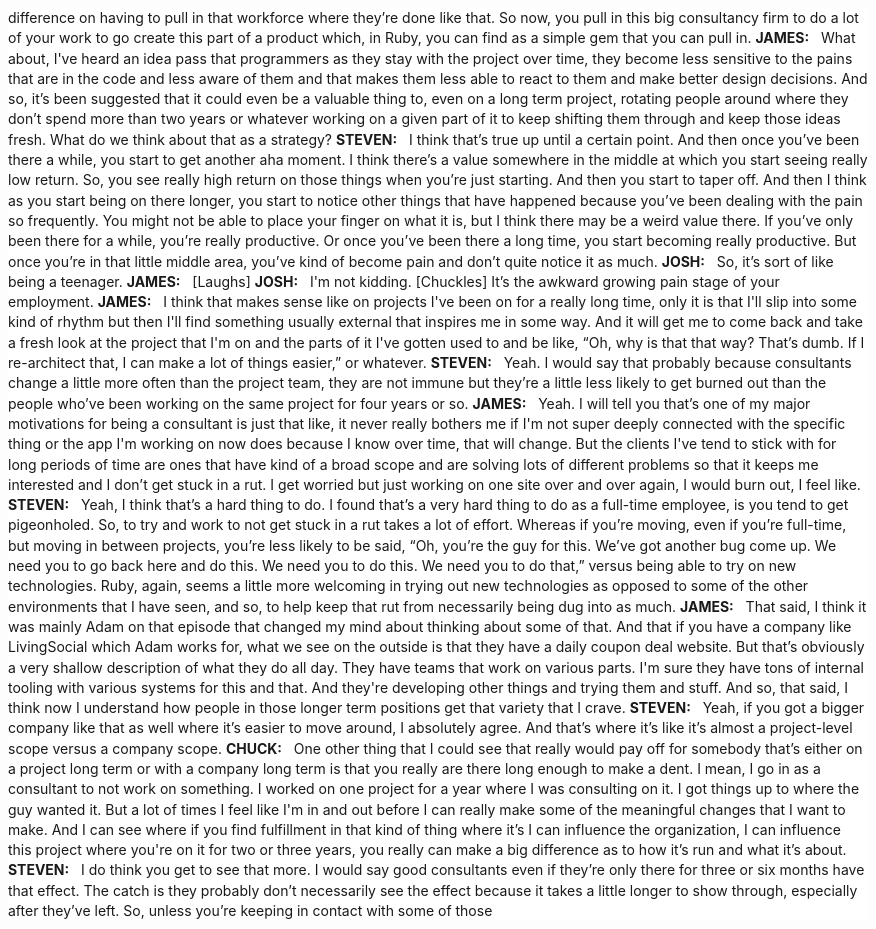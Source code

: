difference on having to pull in that workforce where they’re done like that. So now, you pull in this big consultancy firm to do a lot of your work to go create this part of a product which, in Ruby, you can find as a simple gem that you can pull in. **JAMES:** &nbsp; What about, I've heard an idea pass that programmers as they stay with the project over time, they become less sensitive to the pains that are in the code and less aware of them and that makes them less able to react to them and make better design decisions. And so, it’s been suggested that it could even be a valuable thing to, even on a long term project, rotating people around where they don’t spend more than two years or whatever working on a given part of it to keep shifting them through and keep those ideas fresh. What do we think about that as a strategy? **STEVEN:** &nbsp; I think that’s true up until a certain point. And then once you’ve been there a while, you start to get another aha moment. I think there’s a value somewhere in the middle at which you start seeing really low return. So, you see really high return on those things when you’re just starting. And then you start to taper off. And then I think as you start being on there longer, you start to notice other things that have happened because you’ve been dealing with the pain so frequently. You might not be able to place your finger on what it is, but I think there may be a weird value there. If you’ve only been there for a while, you’re really productive. Or once you’ve been there a long time, you start becoming really productive. But once you’re in that little middle area, you’ve kind of become pain and don’t quite notice it as much. **JOSH:** &nbsp; So, it’s sort of like being a teenager. **JAMES:** &nbsp; [Laughs] **JOSH:** &nbsp; I'm not kidding. [Chuckles] It’s the awkward growing pain stage of your employment. **JAMES:** &nbsp; I think that makes sense like on projects I've been on for a really long time, only it is that I'll slip into some kind of rhythm but then I'll find something usually external that inspires me in some way. And it will get me to come back and take a fresh look at the project that I'm on and the parts of it I've gotten used to and be like, “Oh, why is that that way? That’s dumb. If I re-architect that, I can make a lot of things easier,” or whatever. **STEVEN:** &nbsp; Yeah. I would say that probably because consultants change a little more often than the project team, they are not immune but they’re a little less likely to get burned out than the people who’ve been working on the same project for four years or so. **JAMES:** &nbsp; Yeah. I will tell you that’s one of my major motivations for being a consultant is just that like, it never really bothers me if I'm not super deeply connected with the specific thing or the app I'm working on now does because I know over time, that will change. But the clients I've tend to stick with for long periods of time are ones that have kind of a broad scope and are solving lots of different problems so that it keeps me interested and I don’t get stuck in a rut. I get worried but just working on one site over and over again, I would burn out, I feel like. **STEVEN:** &nbsp; Yeah, I think that’s a hard thing to do. I found that’s a very hard thing to do as a full-time employee, is you tend to get pigeonholed. So, to try and work to not get stuck in a rut takes a lot of effort. Whereas if you’re moving, even if you’re full-time, but moving in between projects, you’re less likely to be said, “Oh, you’re the guy for this. We’ve got another bug come up. We need you to go back here and do this. We need you to do this. We need you to do that,” versus being able to try on new technologies. Ruby, again, seems a little more welcoming in trying out new technologies as opposed to some of the other environments that I have seen, and so, to help keep that rut from necessarily being dug into as much. **JAMES:** &nbsp; That said, I think it was mainly Adam on that episode that changed my mind about thinking about some of that. And that if you have a company like LivingSocial which Adam works for, what we see on the outside is that they have a daily coupon deal website. But that’s obviously a very shallow description of what they do all day. They have teams that work on various parts. I'm sure they have tons of internal tooling with various systems for this and that. And they're developing other things and trying them and stuff. And so, that said, I think now I understand how people in those longer term positions get that variety that I crave. **STEVEN:** &nbsp; Yeah, if you got a bigger company like that as well where it’s easier to move around, I absolutely agree. And that’s where it’s like it’s almost a project-level scope versus a company scope. **CHUCK:** &nbsp; One other thing that I could see that really would pay off for somebody that’s either on a project long term or with a company long term is that you really are there long enough to make a dent. I mean, I go in as a consultant to not work on something. I worked on one project for a year where I was consulting on it. I got things up to where the guy wanted it. But a lot of times I feel like I'm in and out before I can really make some of the meaningful changes that I want to make. And I can see where if you find fulfillment in that kind of thing where it’s I can influence the organization, I can influence this project where you're on it for two or three years, you really can make a big difference as to how it’s run and what it’s about. **STEVEN:** &nbsp; I do think you get to see that more. I would say good consultants even if they’re only there for three or six months have that effect. The catch is they probably don’t necessarily see the effect because it takes a little longer to show through, especially after they’ve left. So, unless you’re keeping in contact with some of those